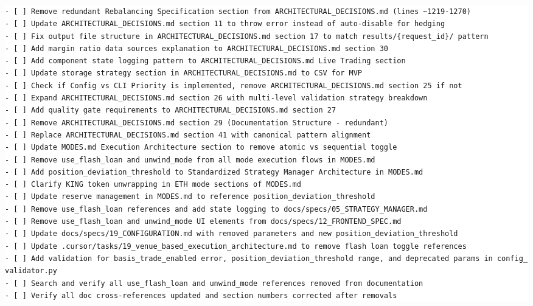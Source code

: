 ```
- [ ] Remove redundant Rebalancing Specification section from ARCHITECTURAL_DECISIONS.md (lines ~1219-1270)
- [ ] Update ARCHITECTURAL_DECISIONS.md section 11 to throw error instead of auto-disable for hedging
- [ ] Fix output file structure in ARCHITECTURAL_DECISIONS.md section 17 to match results/{request_id}/ pattern
- [ ] Add margin ratio data sources explanation to ARCHITECTURAL_DECISIONS.md section 30
- [ ] Add component state logging pattern to ARCHITECTURAL_DECISIONS.md Live Trading section
- [ ] Update storage strategy section in ARCHITECTURAL_DECISIONS.md to CSV for MVP
- [ ] Check if Config vs CLI Priority is implemented, remove ARCHITECTURAL_DECISIONS.md section 25 if not
- [ ] Expand ARCHITECTURAL_DECISIONS.md section 26 with multi-level validation strategy breakdown
- [ ] Add quality gate requirements to ARCHITECTURAL_DECISIONS.md section 27
- [ ] Remove ARCHITECTURAL_DECISIONS.md section 29 (Documentation Structure - redundant)
- [ ] Replace ARCHITECTURAL_DECISIONS.md section 41 with canonical pattern alignment
- [ ] Update MODES.md Execution Architecture section to remove atomic vs sequential toggle
- [ ] Remove use_flash_loan and unwind_mode from all mode execution flows in MODES.md
- [ ] Add position_deviation_threshold to Standardized Strategy Manager Architecture in MODES.md
- [ ] Clarify KING token unwrapping in ETH mode sections of MODES.md
- [ ] Update reserve management in MODES.md to reference position_deviation_threshold
- [ ] Remove use_flash_loan references and add state logging to docs/specs/05_STRATEGY_MANAGER.md
- [ ] Remove use_flash_loan and unwind_mode UI elements from docs/specs/12_FRONTEND_SPEC.md
- [ ] Update docs/specs/19_CONFIGURATION.md with removed parameters and new position_deviation_threshold
- [ ] Update .cursor/tasks/19_venue_based_execution_architecture.md to remove flash loan toggle references
- [ ] Add validation for basis_trade_enabled error, position_deviation_threshold range, and deprecated params in config_validator.py
- [ ] Search and verify all use_flash_loan and unwind_mode references removed from documentation
- [ ] Verify all doc cross-references updated and section numbers corrected after removals